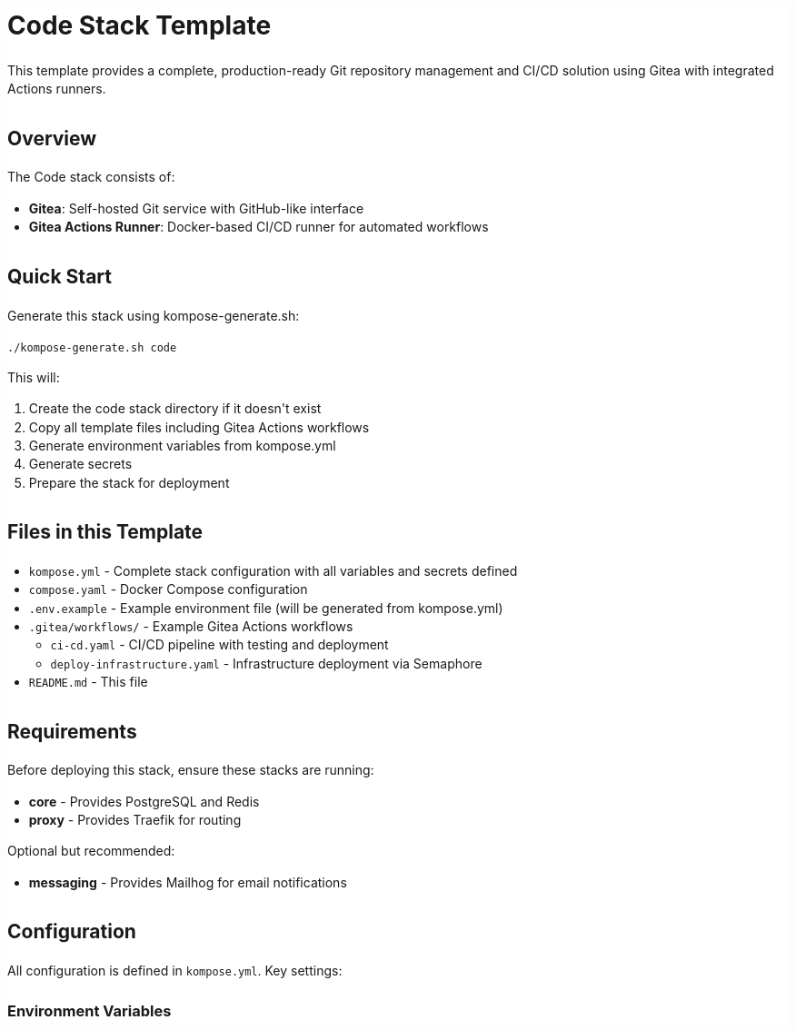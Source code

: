 # Code Stack Template

This template provides a complete, production-ready Git repository management and CI/CD solution using Gitea with integrated Actions runners.

## Overview

The Code stack consists of:
- **Gitea**: Self-hosted Git service with GitHub-like interface
- **Gitea Actions Runner**: Docker-based CI/CD runner for automated workflows

## Quick Start

Generate this stack using kompose-generate.sh:

```bash
./kompose-generate.sh code
```

This will:
1. Create the code stack directory if it doesn't exist
2. Copy all template files including Gitea Actions workflows
3. Generate environment variables from kompose.yml
4. Generate secrets
5. Prepare the stack for deployment

## Files in this Template

- `kompose.yml` - Complete stack configuration with all variables and secrets defined
- `compose.yaml` - Docker Compose configuration
- `.env.example` - Example environment file (will be generated from kompose.yml)
- `.gitea/workflows/` - Example Gitea Actions workflows
  - `ci-cd.yaml` - CI/CD pipeline with testing and deployment
  - `deploy-infrastructure.yaml` - Infrastructure deployment via Semaphore
- `README.md` - This file

## Requirements

Before deploying this stack, ensure these stacks are running:
- **core** - Provides PostgreSQL and Redis
- **proxy** - Provides Traefik for routing

Optional but recommended:
- **messaging** - Provides Mailhog for email notifications

## Configuration

All configuration is defined in `kompose.yml`. Key settings:

### Environment Variables
